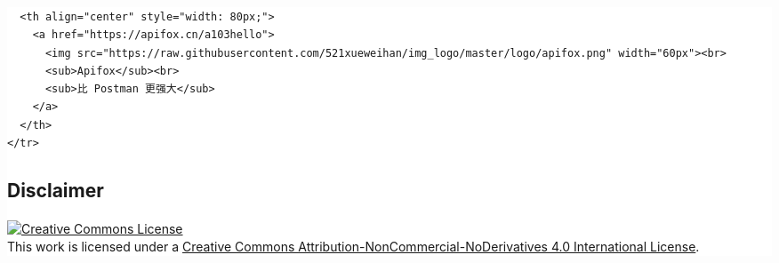       <th align="center" style="width: 80px;">
        <a href="https://apifox.cn/a103hello">
          <img src="https://raw.githubusercontent.com/521xueweihan/img_logo/master/logo/apifox.png" width="60px"><br>
          <sub>Apifox</sub><br>
          <sub>比 Postman 更强大</sub>
        </a>
      </th>
    </tr>
  </thead>
</table>


## Disclaimer
<a rel="license" href="https://creativecommons.org/licenses/by-nc-nd/4.0/"><img alt="Creative Commons License" style="border-width: 0" src="https://licensebuttons.net/l/by-nc-nd/4.0/88x31.png"></a><br>
This work is licensed under a <a rel="license" href="https://creativecommons.org/licenses/by-nc-nd/4.0/">Creative Commons Attribution-NonCommercial-NoDerivatives 4.0 International License</a>.
